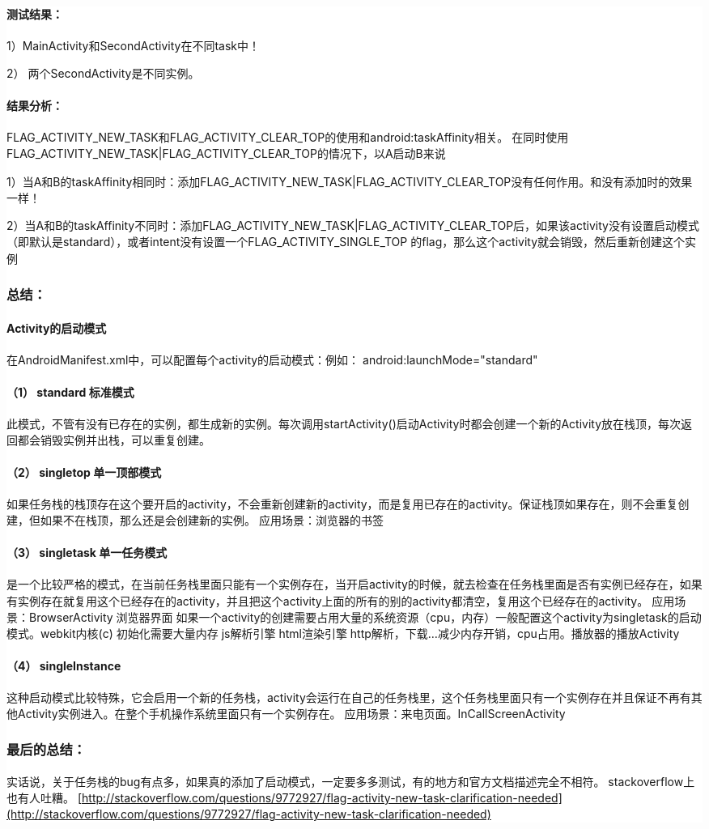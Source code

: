 #### **测试结果：**

1）MainActivity和SecondActivity在不同task中！

2） 两个SecondActivity是不同实例。

#### **结果分析：**

FLAG_ACTIVITY_NEW_TASK和FLAG_ACTIVITY_CLEAR_TOP的使用和android:taskAffinity相关。
在同时使用FLAG_ACTIVITY_NEW_TASK|FLAG_ACTIVITY_CLEAR_TOP的情况下，以A启动B来说

1）当A和B的taskAffinity相同时：添加FLAG_ACTIVITY_NEW_TASK|FLAG_ACTIVITY_CLEAR_TOP没有任何作用。和没有添加时的效果一样！

2）当A和B的taskAffinity不同时：添加FLAG_ACTIVITY_NEW_TASK|FLAG_ACTIVITY_CLEAR_TOP后，如果该activity没有设置启动模式（即默认是standard），或者intent没有设置一个FLAG_ACTIVITY_SINGLE_TOP 的flag，那么这个activity就会销毁，然后重新创建这个实例

### **总结：**

#### **Activity的启动模式**

在AndroidManifest.xml中，可以配置每个activity的启动模式：例如：
android:launchMode="standard"

#### **（1） standard 标准模式**

此模式，不管有没有已存在的实例，都生成新的实例。每次调用startActivity()启动Activity时都会创建一个新的Activity放在栈顶，每次返回都会销毁实例并出栈，可以重复创建。

#### **（2） singletop 单一顶部模式**

如果任务栈的栈顶存在这个要开启的activity，不会重新创建新的activity，而是复用已存在的activity。保证栈顶如果存在，则不会重复创建，但如果不在栈顶，那么还是会创建新的实例。
应用场景：浏览器的书签

#### **（3） singletask 单一任务模式**

是一个比较严格的模式，在当前任务栈里面只能有一个实例存在，当开启activity的时候，就去检查在任务栈里面是否有实例已经存在，如果有实例存在就复用这个已经存在的activity，并且把这个activity上面的所有的别的activity都清空，复用这个已经存在的activity。
应用场景：BrowserActivity 浏览器界面
如果一个activity的创建需要占用大量的系统资源（cpu，内存）一般配置这个activity为singletask的启动模式。webkit内核(c) 初始化需要大量内存 js解析引擎 html渲染引擎 http解析，下载…减少内存开销，cpu占用。播放器的播放Activity

#### **（4） singleInstance**

这种启动模式比较特殊，它会启用一个新的任务栈，activity会运行在自己的任务栈里，这个任务栈里面只有一个实例存在并且保证不再有其他Activity实例进入。在整个手机操作系统里面只有一个实例存在。
应用场景：来电页面。InCallScreenActivity

### **最后的总结：**

实话说，关于任务栈的bug有点多，如果真的添加了启动模式，一定要多多测试，有的地方和官方文档描述完全不相符。
stackoverflow上也有人吐糟。
[http://stackoverflow.com/questions/9772927/flag-activity-new-task-clarification-needed](http://stackoverflow.com/questions/9772927/flag-activity-new-task-clarification-needed)
